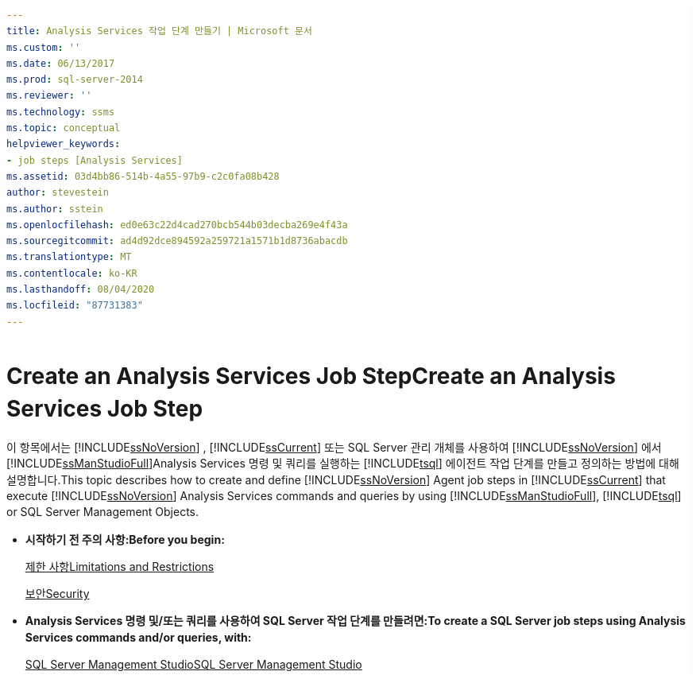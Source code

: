 ```yaml
---
title: Analysis Services 작업 단계 만들기 | Microsoft 문서
ms.custom: ''
ms.date: 06/13/2017
ms.prod: sql-server-2014
ms.reviewer: ''
ms.technology: ssms
ms.topic: conceptual
helpviewer_keywords:
- job steps [Analysis Services]
ms.assetid: 03d4bb86-514b-4a55-97b9-c2c0fa08b428
author: stevestein
ms.author: sstein
ms.openlocfilehash: ed0e63c22d4cad270bcb544b03decba269e4f43a
ms.sourcegitcommit: ad4d92dce894592a259721a1571b1d8736abacdb
ms.translationtype: MT
ms.contentlocale: ko-KR
ms.lasthandoff: 08/04/2020
ms.locfileid: "87731383"
---
```

# <a name="create-an-analysis-services-job-step"></a><span data-ttu-id="f0c3c-102">Create an Analysis Services Job Step</span><span class="sxs-lookup"><span data-stu-id="f0c3c-102">Create an Analysis Services Job Step</span></span>
  <span data-ttu-id="f0c3c-103">이 항목에서는 [!INCLUDE[ssNoVersion](../../includes/ssnoversion-md.md)] , [!INCLUDE[ssCurrent](../../includes/sscurrent-md.md)] 또는 SQL Server 관리 개체를 사용하여 [!INCLUDE[ssNoVersion](../../includes/ssnoversion-md.md)] 에서 [!INCLUDE[ssManStudioFull](../../includes/ssmanstudiofull-md.md)]Analysis Services 명령 및 쿼리를 실행하는 [!INCLUDE[tsql](../../includes/tsql-md.md)] 에이전트 작업 단계를 만들고 정의하는 방법에 대해 설명합니다.</span><span class="sxs-lookup"><span data-stu-id="f0c3c-103">This topic describes how to create and define [!INCLUDE[ssNoVersion](../../includes/ssnoversion-md.md)] Agent job steps in [!INCLUDE[ssCurrent](../../includes/sscurrent-md.md)] that execute [!INCLUDE[ssNoVersion](../../includes/ssnoversion-md.md)] Analysis Services commands and queries by using [!INCLUDE[ssManStudioFull](../../includes/ssmanstudiofull-md.md)], [!INCLUDE[tsql](../../includes/tsql-md.md)] or SQL Server Management Objects.</span></span>  
  
-   <span data-ttu-id="f0c3c-104">**시작하기 전 주의 사항:**</span><span class="sxs-lookup"><span data-stu-id="f0c3c-104">**Before you begin:**</span></span>  
  
     [<span data-ttu-id="f0c3c-105">제한 사항</span><span class="sxs-lookup"><span data-stu-id="f0c3c-105">Limitations and Restrictions</span></span>](#Restrictions)  
  
     [<span data-ttu-id="f0c3c-106">보안</span><span class="sxs-lookup"><span data-stu-id="f0c3c-106">Security</span></span>](#Security)  
  
-   <span data-ttu-id="f0c3c-107">**Analysis Services 명령 및/또는 쿼리를 사용하여 SQL Server 작업 단계를 만들려면:**</span><span class="sxs-lookup"><span data-stu-id="f0c3c-107">**To create a SQL Server job steps using Analysis Services commands and/or queries, with:**</span></span>  
  
     [<span data-ttu-id="f0c3c-108">SQL Server Management Studio</span><span class="sxs-lookup"><span data-stu-id="f0c3c-108">SQL Server Management Studio</span></span>](#SSMS)  
  